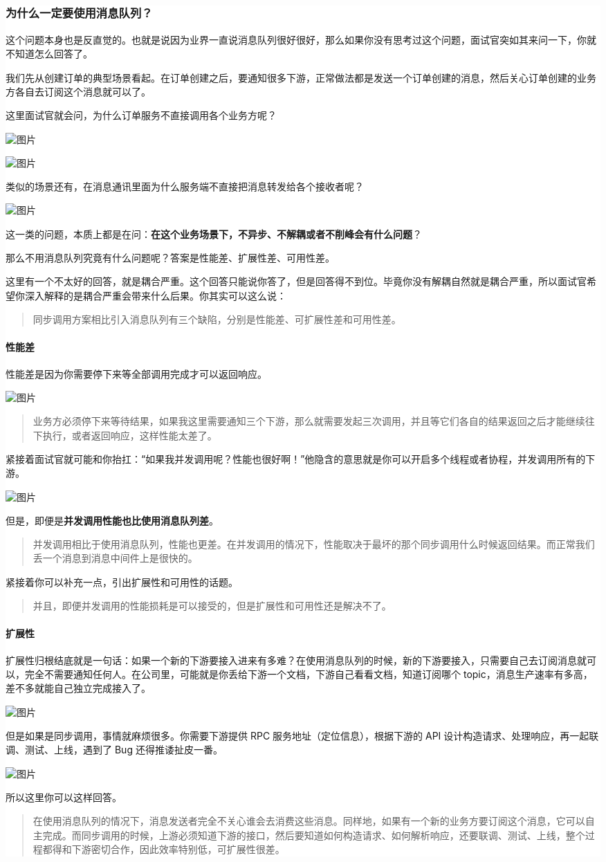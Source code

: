 ### 为什么一定要使用消息队列？

这个问题本身也是反直觉的。也就是说因为业界一直说消息队列很好很好，那么如果你没有思考过这个问题，面试官突如其来问一下，你就不知道怎么回答了。

我们先从创建订单的典型场景看起。在订单创建之后，要通知很多下游，正常做法都是发送一个订单创建的消息，然后关心订单创建的业务方各自去订阅这个消息就可以了。

这里面试官就会问，为什么订单服务不直接调用各个业务方呢？

![图片](https://static001.geekbang.org/resource/image/17/26/1764ae0cffcdddd95e49277e2dc9c626.png?wh=1920x812)

![图片](https://static001.geekbang.org/resource/image/68/23/6899318310095f93d40b03409e9c7023.png?wh=1920x812)

类似的场景还有，在消息通讯里面为什么服务端不直接把消息转发给各个接收者呢？

![图片](https://static001.geekbang.org/resource/image/e8/3f/e833f95f2b5dc437a418af4e6164783f.png?wh=1920x658)

这一类的问题，本质上都是在问：**在这个业务场景下，不异步、不解耦或者不削峰会有什么问题**？

那么不用消息队列究竟有什么问题呢？答案是性能差、扩展性差、可用性差。

这里有一个不太好的回答，就是耦合严重。这个回答只能说你答了，但是回答得不到位。毕竟你没有解耦自然就是耦合严重，所以面试官希望你深入解释的是耦合严重会带来什么后果。你其实可以这么说：

> 同步调用方案相比引入消息队列有三个缺陷，分别是性能差、可扩展性差和可用性差。

#### 性能差

性能差是因为你需要停下来等全部调用完成才可以返回响应。

![图片](https://static001.geekbang.org/resource/image/f6/12/f679211007f1d5d2d9a5d17de2c2fb12.png?wh=1920x1079)

> 业务方必须停下来等待结果，如果我这里需要通知三个下游，那么就需要发起三次调用，并且等它们各自的结果返回之后才能继续往下执行，或者返回响应，这样性能太差了。

紧接着面试官就可能和你抬扛：“如果我并发调用呢？性能也很好啊！”他隐含的意思就是你可以开启多个线程或者协程，并发调用所有的下游。

![图片](https://static001.geekbang.org/resource/image/3a/4b/3a9c7b1e733371b1d80d36dcf1e9ab4b.png?wh=1920x1065)

但是，即便是**并发调用性能也比使用消息队列差**。

> 并发调用相比于使用消息队列，性能也更差。在并发调用的情况下，性能取决于最坏的那个同步调用什么时候返回结果。而正常我们丢一个消息到消息中间件上是很快的。

紧接着你可以补充一点，引出扩展性和可用性的话题。

> 并且，即便并发调用的性能损耗是可以接受的，但是扩展性和可用性还是解决不了。

#### 扩展性

扩展性归根结底就是一句话：如果一个新的下游要接入进来有多难？在使用消息队列的时候，新的下游要接入，只需要自己去订阅消息就可以，完全不需要通知任何人。在公司里，可能就是你丢给下游一个文档，下游自己看看文档，知道订阅哪个 topic，消息生产速率有多高，差不多就能自己独立完成接入了。

![图片](https://static001.geekbang.org/resource/image/c5/ac/c5d80d98cde37788d4b8c39a5bfb2fac.png?wh=1920x920)

但是如果是同步调用，事情就麻烦很多。你需要下游提供 RPC 服务地址（定位信息），根据下游的 API 设计构造请求、处理响应，再一起联调、测试、上线，遇到了 Bug 还得推诿扯皮一番。

![图片](https://static001.geekbang.org/resource/image/85/c9/859fb2603f6d737bfe9f15f7137033c9.png?wh=1920x1052)

所以这里你可以这样回答。

> 在使用消息队列的情况下，消息发送者完全不关心谁会去消费这些消息。同样地，如果有一个新的业务方要订阅这个消息，它可以自主完成。而同步调用的时候，上游必须知道下游的接口，然后要知道如何构造请求、如何解析响应，还要联调、测试、上线，整个过程都得和下游密切合作，因此效率特别低，可扩展性很差。
